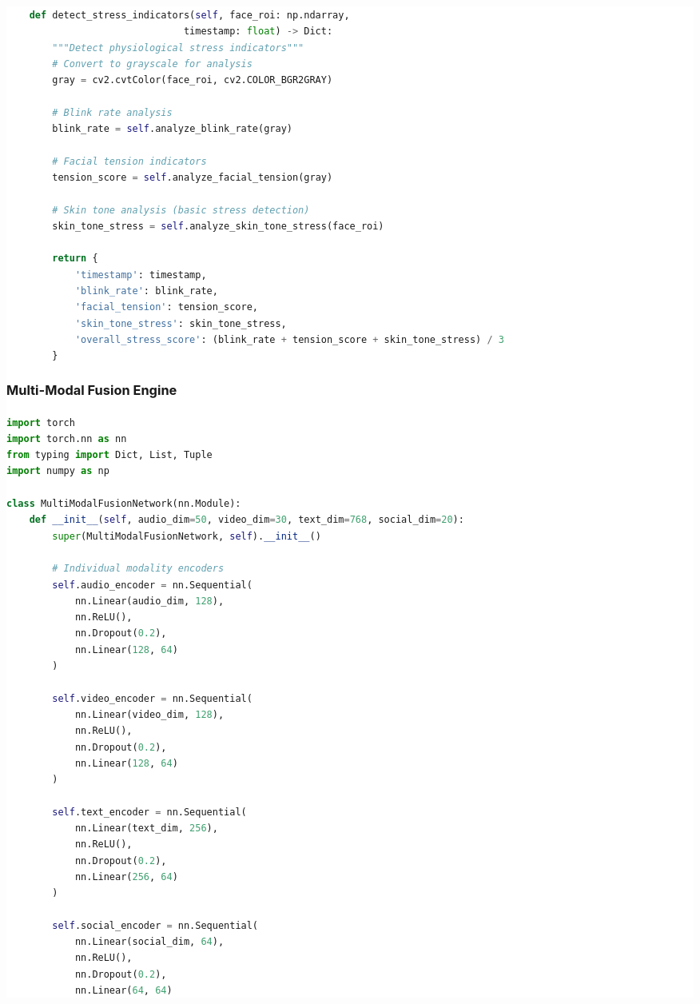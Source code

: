 ```python
    def detect_stress_indicators(self, face_roi: np.ndarray,
                               timestamp: float) -> Dict:
        """Detect physiological stress indicators"""
        # Convert to grayscale for analysis
        gray = cv2.cvtColor(face_roi, cv2.COLOR_BGR2GRAY)

        # Blink rate analysis
        blink_rate = self.analyze_blink_rate(gray)

        # Facial tension indicators
        tension_score = self.analyze_facial_tension(gray)

        # Skin tone analysis (basic stress detection)
        skin_tone_stress = self.analyze_skin_tone_stress(face_roi)

        return {
            'timestamp': timestamp,
            'blink_rate': blink_rate,
            'facial_tension': tension_score,
            'skin_tone_stress': skin_tone_stress,
            'overall_stress_score': (blink_rate + tension_score + skin_tone_stress) / 3
        }
```

### Multi-Modal Fusion Engine

```python
import torch
import torch.nn as nn
from typing import Dict, List, Tuple
import numpy as np

class MultiModalFusionNetwork(nn.Module):
    def __init__(self, audio_dim=50, video_dim=30, text_dim=768, social_dim=20):
        super(MultiModalFusionNetwork, self).__init__()

        # Individual modality encoders
        self.audio_encoder = nn.Sequential(
            nn.Linear(audio_dim, 128),
            nn.ReLU(),
            nn.Dropout(0.2),
            nn.Linear(128, 64)
        )

        self.video_encoder = nn.Sequential(
            nn.Linear(video_dim, 128),
            nn.ReLU(),
            nn.Dropout(0.2),
            nn.Linear(128, 64)
        )

        self.text_encoder = nn.Sequential(
            nn.Linear(text_dim, 256),
            nn.ReLU(),
            nn.Dropout(0.2),
            nn.Linear(256, 64)
        )

        self.social_encoder = nn.Sequential(
            nn.Linear(social_dim, 64),
            nn.ReLU(),
            nn.Dropout(0.2),
            nn.Linear(64, 64)
```